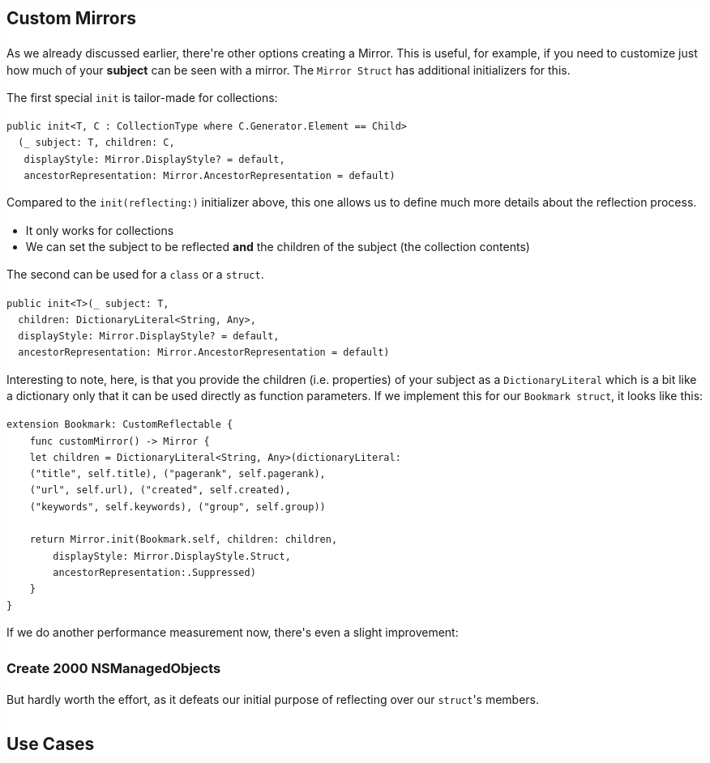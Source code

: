 ##  Custom Mirrors

As we already discussed earlier, there're other options creating a Mirror. This is useful, for example, if you need to customize just how much of your **subject** can be seen with a mirror. The `Mirror Struct` has additional initializers for this.

The first special `init` is tailor-made for collections:
    
    
    public init<T, C : CollectionType where C.Generator.Element == Child>
      (_ subject: T, children: C, 
       displayStyle: Mirror.DisplayStyle? = default, 
       ancestorRepresentation: Mirror.AncestorRepresentation = default)
    

Compared to the `init(reflecting:)` initializer above, this one allows us to define much more details about the reflection process.

  * It only works for collections 
  * We can set the subject to be reflected **and** the children of the subject (the collection contents) 

The second can be used for a `class` or a `struct`.
    
    
    public init<T>(_ subject: T, 
      children: DictionaryLiteral<String, Any>, 
      displayStyle: Mirror.DisplayStyle? = default, 
      ancestorRepresentation: Mirror.AncestorRepresentation = default)
    

Interesting to note, here, is that you provide the children (i.e. properties) of your subject as a `DictionaryLiteral` which is a bit like a dictionary only that it can be used directly as function parameters. If we implement this for our `Bookmark struct`, it looks like this:
    
    
    extension Bookmark: CustomReflectable {
        func customMirror() -> Mirror {
    	let children = DictionaryLiteral<String, Any>(dictionaryLiteral: 
    	("title", self.title), ("pagerank", self.pagerank), 
    	("url", self.url), ("created", self.created), 
    	("keywords", self.keywords), ("group", self.group))
    
    	return Mirror.init(Bookmark.self, children: children, 
    	    displayStyle: Mirror.DisplayStyle.Struct, 
    	    ancestorRepresentation:.Suppressed)
        }
    }
    

If we do another performance measurement now, there's even a slight improvement:

### Create 2000 NSManagedObjects

But hardly worth the effort, as it defeats our initial purpose of reflecting over our `struct`'s members.

##  Use Cases
